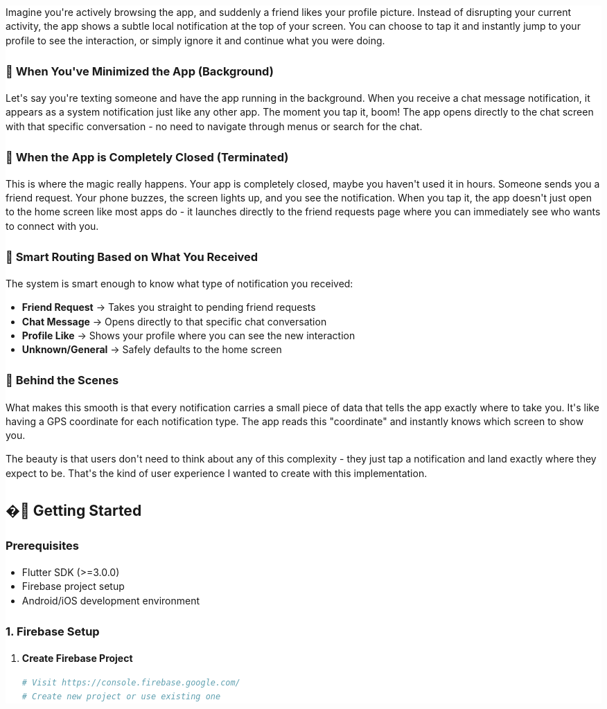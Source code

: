 Imagine you're actively browsing the app, and suddenly a friend likes your profile picture. Instead of disrupting your current activity, the app shows a subtle local notification at the top of your screen. You can choose to tap it and instantly jump to your profile to see the interaction, or simply ignore it and continue what you were doing.

### 🔄 **When You've Minimized the App** (Background)

Let's say you're texting someone and have the app running in the background. When you receive a chat message notification, it appears as a system notification just like any other app. The moment you tap it, boom! The app opens directly to the chat screen with that specific conversation - no need to navigate through menus or search for the chat.

### 🚀 **When the App is Completely Closed** (Terminated)

This is where the magic really happens. Your app is completely closed, maybe you haven't used it in hours. Someone sends you a friend request. Your phone buzzes, the screen lights up, and you see the notification. When you tap it, the app doesn't just open to the home screen like most apps do - it launches directly to the friend requests page where you can immediately see who wants to connect with you.

### 🎯 **Smart Routing Based on What You Received**

The system is smart enough to know what type of notification you received:

- **Friend Request** → Takes you straight to pending friend requests
- **Chat Message** → Opens directly to that specific chat conversation
- **Profile Like** → Shows your profile where you can see the new interaction
- **Unknown/General** → Safely defaults to the home screen

### 🔧 **Behind the Scenes**

What makes this smooth is that every notification carries a small piece of data that tells the app exactly where to take you. It's like having a GPS coordinate for each notification type. The app reads this "coordinate" and instantly knows which screen to show you.

The beauty is that users don't need to think about any of this complexity - they just tap a notification and land exactly where they expect to be. That's the kind of user experience I wanted to create with this implementation.

## �🚀 Getting Started

### Prerequisites

- Flutter SDK (>=3.0.0)
- Firebase project setup
- Android/iOS development environment

### 1. Firebase Setup

1. **Create Firebase Project**

   ```bash
   # Visit https://console.firebase.google.com/
   # Create new project or use existing one
   ```
